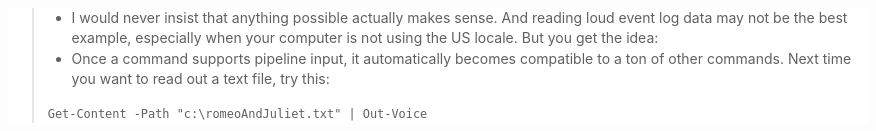 > * I would never insist that anything possible actually makes sense. And reading loud event log data may not be the best example, especially when your computer is not using the US locale. But you get the idea:
> * Once a command supports pipeline input, it automatically becomes compatible to a ton of other commands. Next time you want to read out a text file, try this:
>
> ```plaintext
> Get-Content -Path "c:\romeoAndJuliet.txt" | Out-Voice
> ```
